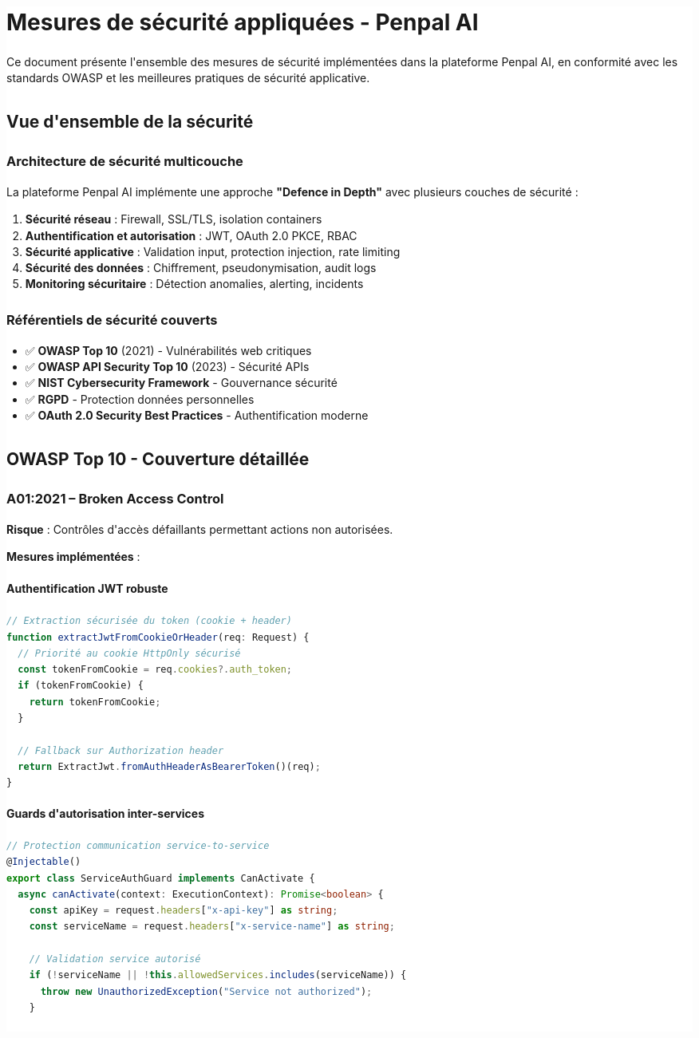# Mesures de sécurité appliquées - Penpal AI

Ce document présente l'ensemble des mesures de sécurité implémentées dans la plateforme Penpal AI, en conformité avec les standards OWASP et les meilleures pratiques de sécurité applicative.

## Vue d'ensemble de la sécurité

### Architecture de sécurité multicouche

La plateforme Penpal AI implémente une approche **"Defence in Depth"** avec plusieurs couches de sécurité :

1. **Sécurité réseau** : Firewall, SSL/TLS, isolation containers
2. **Authentification et autorisation** : JWT, OAuth 2.0 PKCE, RBAC
3. **Sécurité applicative** : Validation input, protection injection, rate limiting
4. **Sécurité des données** : Chiffrement, pseudonymisation, audit logs
5. **Monitoring sécuritaire** : Détection anomalies, alerting, incidents

### Référentiels de sécurité couverts

- ✅ **OWASP Top 10** (2021) - Vulnérabilités web critiques
- ✅ **OWASP API Security Top 10** (2023) - Sécurité APIs
- ✅ **NIST Cybersecurity Framework** - Gouvernance sécurité
- ✅ **RGPD** - Protection données personnelles
- ✅ **OAuth 2.0 Security Best Practices** - Authentification moderne

## OWASP Top 10 - Couverture détaillée

### A01:2021 – Broken Access Control

**Risque** : Contrôles d'accès défaillants permettant actions non autorisées.

**Mesures implémentées** :

#### Authentification JWT robuste
```typescript
// Extraction sécurisée du token (cookie + header)
function extractJwtFromCookieOrHeader(req: Request) {
  // Priorité au cookie HttpOnly sécurisé
  const tokenFromCookie = req.cookies?.auth_token;
  if (tokenFromCookie) {
    return tokenFromCookie;
  }
  
  // Fallback sur Authorization header
  return ExtractJwt.fromAuthHeaderAsBearerToken()(req);
}
```

#### Guards d'autorisation inter-services
```typescript
// Protection communication service-to-service
@Injectable()
export class ServiceAuthGuard implements CanActivate {
  async canActivate(context: ExecutionContext): Promise<boolean> {
    const apiKey = request.headers["x-api-key"] as string;
    const serviceName = request.headers["x-service-name"] as string;
    
    // Validation service autorisé
    if (!serviceName || !this.allowedServices.includes(serviceName)) {
      throw new UnauthorizedException("Service not authorized");
    }
    
```